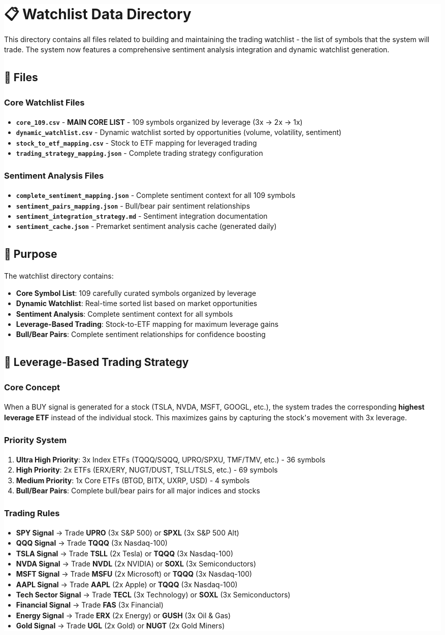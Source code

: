# 📋 Watchlist Data Directory

This directory contains all files related to building and maintaining the trading watchlist - the list of symbols that the system will trade. The system now features a comprehensive sentiment analysis integration and dynamic watchlist generation.

## 📁 Files

### **Core Watchlist Files**
- **`core_109.csv`** - **MAIN CORE LIST** - 109 symbols organized by leverage (3x → 2x → 1x)
- **`dynamic_watchlist.csv`** - Dynamic watchlist sorted by opportunities (volume, volatility, sentiment)
- **`stock_to_etf_mapping.csv`** - Stock to ETF mapping for leveraged trading
- **`trading_strategy_mapping.json`** - Complete trading strategy configuration

### **Sentiment Analysis Files**
- **`complete_sentiment_mapping.json`** - Complete sentiment context for all 109 symbols
- **`sentiment_pairs_mapping.json`** - Bull/bear pair sentiment relationships
- **`sentiment_integration_strategy.md`** - Sentiment integration documentation
- **`sentiment_cache.json`** - Premarket sentiment analysis cache (generated daily)

## 🎯 Purpose

The watchlist directory contains:
- **Core Symbol List**: 109 carefully curated symbols organized by leverage
- **Dynamic Watchlist**: Real-time sorted list based on market opportunities
- **Sentiment Analysis**: Complete sentiment context for all symbols
- **Leverage-Based Trading**: Stock-to-ETF mapping for maximum leverage gains
- **Bull/Bear Pairs**: Complete sentiment relationships for confidence boosting

## 🚀 Leverage-Based Trading Strategy

### **Core Concept**
When a BUY signal is generated for a stock (TSLA, NVDA, MSFT, GOOGL, etc.), the system trades the corresponding **highest leverage ETF** instead of the individual stock. This maximizes gains by capturing the stock's movement with 3x leverage.

### **Priority System**
1. **Ultra High Priority**: 3x Index ETFs (TQQQ/SQQQ, UPRO/SPXU, TMF/TMV, etc.) - 36 symbols
2. **High Priority**: 2x ETFs (ERX/ERY, NUGT/DUST, TSLL/TSLS, etc.) - 69 symbols  
3. **Medium Priority**: 1x Core ETFs (BTGD, BITX, UXRP, USD) - 4 symbols
4. **Bull/Bear Pairs**: Complete bull/bear pairs for all major indices and stocks

### **Trading Rules**
- **SPY Signal** → Trade **UPRO** (3x S&P 500) or **SPXL** (3x S&P 500 Alt)
- **QQQ Signal** → Trade **TQQQ** (3x Nasdaq-100)
- **TSLA Signal** → Trade **TSLL** (2x Tesla) or **TQQQ** (3x Nasdaq-100)
- **NVDA Signal** → Trade **NVDL** (2x NVIDIA) or **SOXL** (3x Semiconductors)
- **MSFT Signal** → Trade **MSFU** (2x Microsoft) or **TQQQ** (3x Nasdaq-100)
- **AAPL Signal** → Trade **AAPL** (2x Apple) or **TQQQ** (3x Nasdaq-100)
- **Tech Sector Signal** → Trade **TECL** (3x Technology) or **SOXL** (3x Semiconductors)
- **Financial Signal** → Trade **FAS** (3x Financial)
- **Energy Signal** → Trade **ERX** (2x Energy) or **GUSH** (3x Oil & Gas)
- **Gold Signal** → Trade **UGL** (2x Gold) or **NUGT** (2x Gold Miners)
